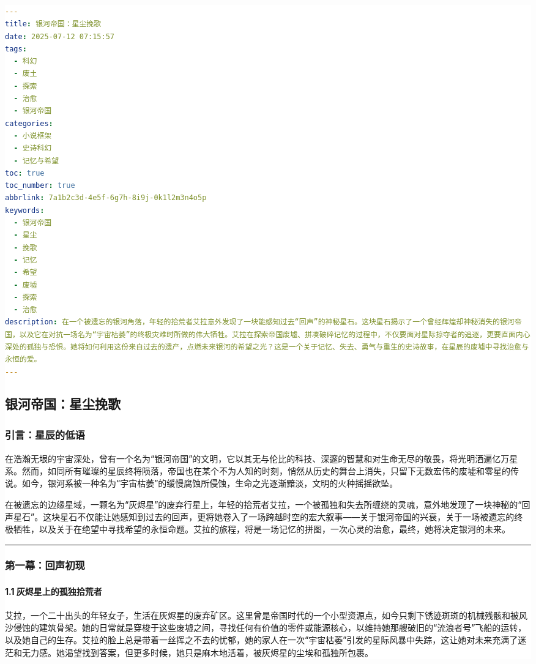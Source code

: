 ```yaml
---
title: 银河帝国：星尘挽歌
date: 2025-07-12 07:15:57
tags:
  - 科幻
  - 废土
  - 探索
  - 治愈
  - 银河帝国
categories:
  - 小说框架
  - 史诗科幻
  - 记忆与希望
toc: true
toc_number: true
abbrlink: 7a1b2c3d-4e5f-6g7h-8i9j-0k1l2m3n4o5p
keywords:
  - 银河帝国
  - 星尘
  - 挽歌
  - 记忆
  - 希望
  - 废墟
  - 探索
  - 治愈
description: 在一个被遗忘的银河角落，年轻的拾荒者艾拉意外发现了一块能感知过去“回声”的神秘星石。这块星石揭示了一个曾经辉煌却神秘消失的银河帝国，以及它在对抗一场名为“宇宙枯萎”的终极灾难时所做的伟大牺牲。艾拉在探索帝国废墟、拼凑破碎记忆的过程中，不仅要面对星际掠夺者的追逐，更要直面内心深处的孤独与恐惧。她将如何利用这份来自过去的遗产，点燃未来银河的希望之光？这是一个关于记忆、失去、勇气与重生的史诗故事，在星辰的废墟中寻找治愈与永恒的爱。
---
```


## 银河帝国：星尘挽歌

### 引言：星辰的低语

在浩瀚无垠的宇宙深处，曾有一个名为“银河帝国”的文明，它以其无与伦比的科技、深邃的智慧和对生命无尽的敬畏，将光明洒遍亿万星系。然而，如同所有璀璨的星辰终将陨落，帝国也在某个不为人知的时刻，悄然从历史的舞台上消失，只留下无数宏伟的废墟和零星的传说。如今，银河系被一种名为“宇宙枯萎”的缓慢腐蚀所侵蚀，生命之光逐渐黯淡，文明的火种摇摇欲坠。

在被遗忘的边缘星域，一颗名为“灰烬星”的废弃行星上，年轻的拾荒者艾拉，一个被孤独和失去所缠绕的灵魂，意外地发现了一块神秘的“回声星石”。这块星石不仅能让她感知到过去的回声，更将她卷入了一场跨越时空的宏大叙事——关于银河帝国的兴衰，关于一场被遗忘的终极牺牲，以及关于在绝望中寻找希望的永恒命题。艾拉的旅程，将是一场记忆的拼图，一次心灵的治愈，最终，她将决定银河的未来。

---

### 第一幕：回声初现

#### 1.1 灰烬星上的孤独拾荒者

艾拉，一个二十出头的年轻女子，生活在灰烬星的废弃矿区。这里曾是帝国时代的一个小型资源点，如今只剩下锈迹斑斑的机械残骸和被风沙侵蚀的建筑骨架。她的日常就是穿梭于这些废墟之间，寻找任何有价值的零件或能源核心，以维持她那艘破旧的“流浪者号”飞船的运转，以及她自己的生存。艾拉的脸上总是带着一丝挥之不去的忧郁，她的家人在一次“宇宙枯萎”引发的星际风暴中失踪，这让她对未来充满了迷茫和无力感。她渴望找到答案，但更多时候，她只是麻木地活着，被灰烬星的尘埃和孤独所包裹。
